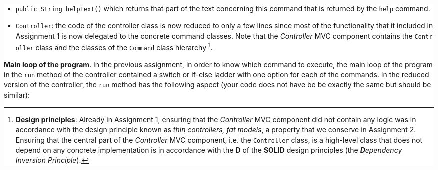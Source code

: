   - `public String helpText()` which returns that part of the text concerning this command that is returned
    by the `help` command.

- `Controller`: the code of the controller class is now reduced to only a few lines since most of the
  functionality that it included in Assignment 1 is now delegated to the concrete command classes. Note
  that the *Controller* MVC component contains the `Controller` class and the classes of the `Command`
  class hierarchy [^6].

[^2]: You will study software design patterns in general, and this software
design pattern in particular, in the Software Engineering course.

[^3]: Strictly speaking, we use a slightly-modified version of the *command pattern*,
adapted to the needs of this assignment.

[^4]: **Design principles**: Syntactic validity of the arguments should be checked in the parsing of the *Controller*
MVC component whereas semantic validity of the arguments (e.g. a position is invalid due to being off the board)
should be checked in the *Model* MVC component. This is in accordance with the design principle known as
*Separation of Concerns*.

[^5]: **Design principles**: Fragile code is code which makes implicit assumptions about its
environment (where this refers to the rest of the program code together with the program environment)
which can lead to it working incorrectly if its environment changes and no longer fulfills these assumptions.
In the case in point, returning the value `this` is making the implicit assumption
that there will only ever be one instance of the corresponding command class in the program at the same time
(the one that is in the `AVAILABLE_COMMANDS` list). Command objects that represent commands without parameters
are *stateless* since, in the absence of attributes, an instance is simply a pointer to a set of methods;
for such objects the above-mentioned assumption is in no way restrictive. However, command objects that
represent commands with parameters are *stateful* and
though the above assumption holds for such commands in the current program, it may not hold for them in evolutions
of the program, e.g. a program where we store a stack of command objects in order to implement an *undo* command,
so why make this assumption, given that it is completely unnecessary to do so?

[^6]: **Design principles**: Already in Assignment 1, ensuring that the *Controller* MVC component did not
contain any logic was in accordance with the design principle known as *thin controllers, fat models*, a
property that we conserve in Assignment 2.
Ensuring that the central part of the *Controller* MVC component, i.e. the `Controller` class, is a high-level
class that does not depend on any concrete implementation is in accordance with the **D** of
the **SOLID** design principles (the ***D**ependency Inversion Principle*).

**Main loop of the program**. In the previous assignment, in order to know which command to execute,
the main loop of the program
in the `run` method of the controller contained a switch or if-else ladder with one option for each of
the commands. In the reduced version of the controller, the `run` method has the
following aspect (your code does not have be be exactly the same but should be similar):


[^1]: Refactoring means changing the structure of code (to improve it, presumably) without changing its functionality.
[^7]: **Design principles**: ensuring that `Game` and `GameObjectContainer` are high-level classes that do
[^8]: **Design principles**: This is in accordance with the DRY (*Don't Repeat Yourself*) design principle. 
[^9]: `ArrayList` is a class defined in the Java collections library. The classes of this library
[^10]: **Design principles**: This is in accordance with the design principle known as *Separation of Concerns* or,
[^11]: **Design principles**: This is in accordance with the **I** of the **SOLID** design principles (the *Interface Segregation Principle*).
